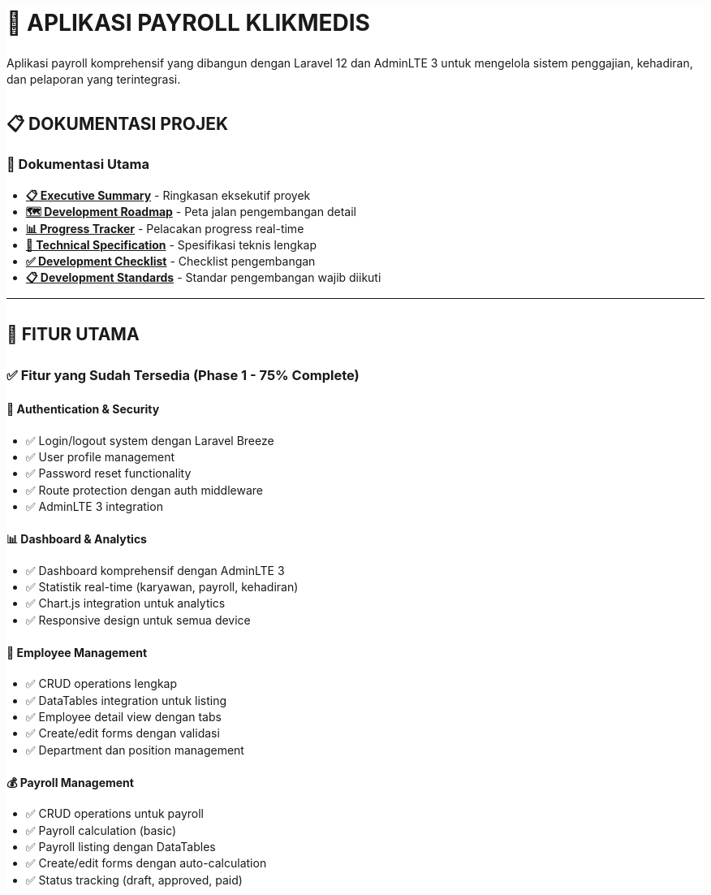 # 🏢 APLIKASI PAYROLL KLIKMEDIS

Aplikasi payroll komprehensif yang dibangun dengan Laravel 12 dan AdminLTE 3 untuk mengelola sistem penggajian, kehadiran, dan pelaporan yang terintegrasi.

## 📋 **DOKUMENTASI PROJEK**

### **📖 Dokumentasi Utama**
- **[📋 Executive Summary](EXECUTIVE_SUMMARY.md)** - Ringkasan eksekutif proyek
- **[🗺️ Development Roadmap](DEVELOPMENT_ROADMAP.md)** - Peta jalan pengembangan detail
- **[📊 Progress Tracker](PROGRESS_TRACKER.md)** - Pelacakan progress real-time
- **[🔧 Technical Specification](TECHNICAL_SPECIFICATION.md)** - Spesifikasi teknis lengkap
- **[✅ Development Checklist](DEVELOPMENT_CHECKLIST.md)** - Checklist pengembangan
- **[📋 Development Standards](DEVELOPMENT_STANDARDS.md)** - Standar pengembangan wajib diikuti

---

## 🎯 **FITUR UTAMA**

### ✅ **Fitur yang Sudah Tersedia (Phase 1 - 75% Complete)**

#### **🔐 Authentication & Security**
- ✅ Login/logout system dengan Laravel Breeze
- ✅ User profile management
- ✅ Password reset functionality
- ✅ Route protection dengan auth middleware
- ✅ AdminLTE 3 integration

#### **📊 Dashboard & Analytics**
- ✅ Dashboard komprehensif dengan AdminLTE 3
- ✅ Statistik real-time (karyawan, payroll, kehadiran)
- ✅ Chart.js integration untuk analytics
- ✅ Responsive design untuk semua device

#### **👥 Employee Management**
- ✅ CRUD operations lengkap
- ✅ DataTables integration untuk listing
- ✅ Employee detail view dengan tabs
- ✅ Create/edit forms dengan validasi
- ✅ Department dan position management

#### **💰 Payroll Management**
- ✅ CRUD operations untuk payroll
- ✅ Payroll calculation (basic)
- ✅ Payroll listing dengan DataTables
- ✅ Create/edit forms dengan auto-calculation
- ✅ Status tracking (draft, approved, paid)
